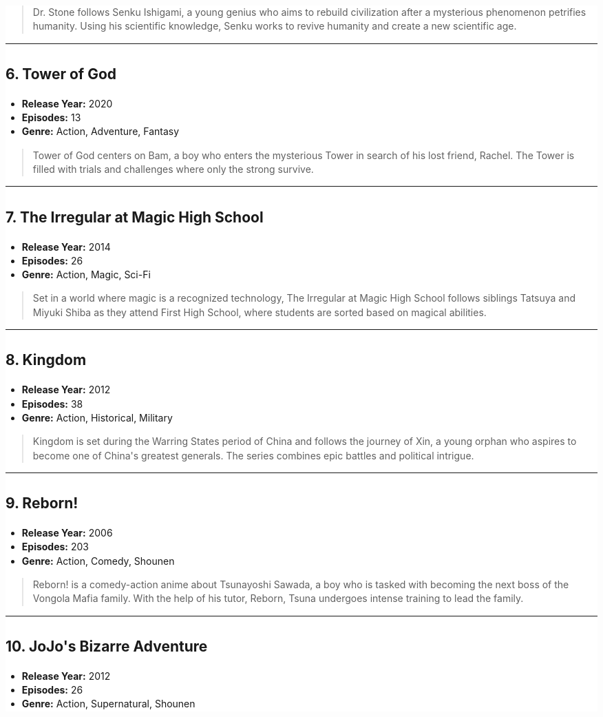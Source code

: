 > Dr. Stone follows Senku Ishigami, a young genius who aims to rebuild civilization after a mysterious phenomenon petrifies humanity. Using his scientific knowledge, Senku works to revive humanity and create a new scientific age.

---

## 6. Tower of God
- **Release Year:** 2020  
- **Episodes:** 13  
- **Genre:** Action, Adventure, Fantasy  

> Tower of God centers on Bam, a boy who enters the mysterious Tower in search of his lost friend, Rachel. The Tower is filled with trials and challenges where only the strong survive.

---

## 7. The Irregular at Magic High School
- **Release Year:** 2014  
- **Episodes:** 26  
- **Genre:** Action, Magic, Sci-Fi  

> Set in a world where magic is a recognized technology, The Irregular at Magic High School follows siblings Tatsuya and Miyuki Shiba as they attend First High School, where students are sorted based on magical abilities.

---

## 8. Kingdom
- **Release Year:** 2012  
- **Episodes:** 38  
- **Genre:** Action, Historical, Military  

> Kingdom is set during the Warring States period of China and follows the journey of Xin, a young orphan who aspires to become one of China's greatest generals. The series combines epic battles and political intrigue.

---

## 9. Reborn!
- **Release Year:** 2006  
- **Episodes:** 203  
- **Genre:** Action, Comedy, Shounen  

> Reborn! is a comedy-action anime about Tsunayoshi Sawada, a boy who is tasked with becoming the next boss of the Vongola Mafia family. With the help of his tutor, Reborn, Tsuna undergoes intense training to lead the family.

---

## 10. JoJo's Bizarre Adventure
- **Release Year:** 2012  
- **Episodes:** 26  
- **Genre:** Action, Supernatural, Shounen  
